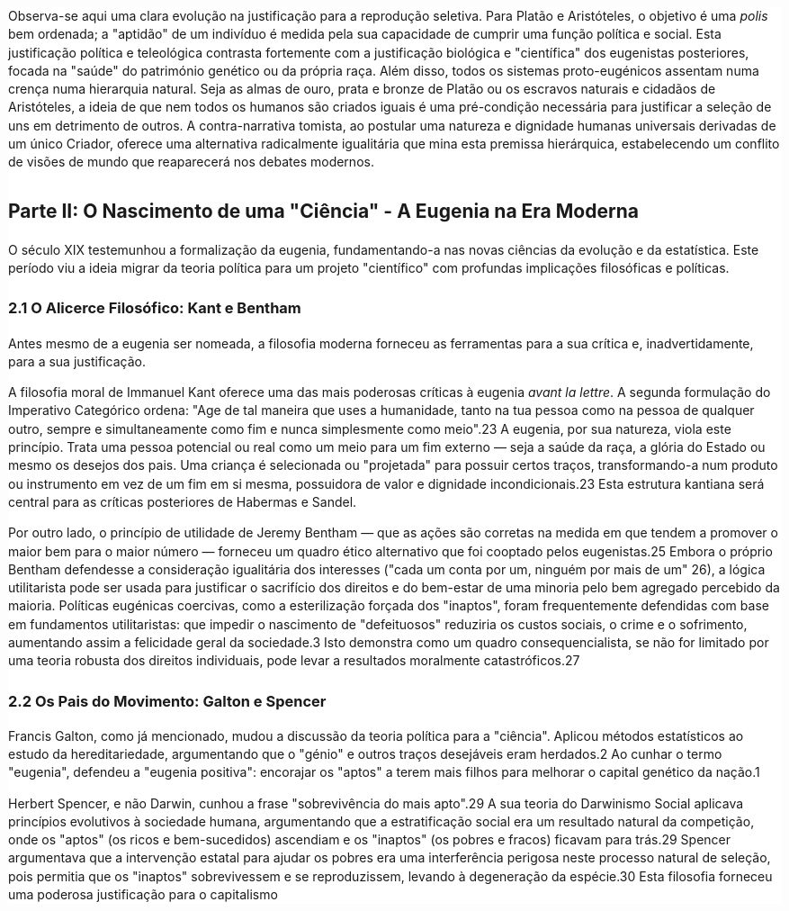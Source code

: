 Observa-se aqui uma clara evolução na justificação para a reprodução seletiva. Para Platão e Aristóteles, o objetivo é uma *polis* bem ordenada; a "aptidão" de um indivíduo é medida pela sua capacidade de cumprir uma função política e social. Esta justificação política e teleológica contrasta fortemente com a justificação biológica e "científica" dos eugenistas posteriores, focada na "saúde" do património genético ou da própria raça. Além disso, todos os sistemas proto-eugénicos assentam numa crença numa hierarquia natural. Seja as almas de ouro, prata e bronze de Platão ou os escravos naturais e cidadãos de Aristóteles, a ideia de que nem todos os humanos são criados iguais é uma pré-condição necessária para justificar a seleção de uns em detrimento de outros. A contra-narrativa tomista, ao postular uma natureza e dignidade humanas universais derivadas de um único Criador, oferece uma alternativa radicalmente igualitária que mina esta premissa hierárquica, estabelecendo um conflito de visões de mundo que reaparecerá nos debates modernos.

## Parte II: O Nascimento de uma "Ciência" - A Eugenia na Era Moderna

O século XIX testemunhou a formalização da eugenia, fundamentando-a nas novas ciências da evolução e da estatística. Este período viu a ideia migrar da teoria política para um projeto "científico" com profundas implicações filosóficas e políticas.

### 2.1 O Alicerce Filosófico: Kant e Bentham

Antes mesmo de a eugenia ser nomeada, a filosofia moderna forneceu as ferramentas para a sua crítica e, inadvertidamente, para a sua justificação.

A filosofia moral de Immanuel Kant oferece uma das mais poderosas críticas à eugenia *avant la lettre*. A segunda formulação do Imperativo Categórico ordena: "Age de tal maneira que uses a humanidade, tanto na tua pessoa como na pessoa de qualquer outro, sempre e simultaneamente como fim e nunca simplesmente como meio".23 A eugenia, por sua natureza, viola este princípio. Trata uma pessoa potencial ou real como um meio para um fim externo — seja a saúde da raça, a glória do Estado ou mesmo os desejos dos pais. Uma criança é selecionada ou "projetada" para possuir certos traços, transformando-a num produto ou instrumento em vez de um fim em si mesma, possuidora de valor e dignidade incondicionais.23 Esta estrutura kantiana será central para as críticas posteriores de Habermas e Sandel.

Por outro lado, o princípio de utilidade de Jeremy Bentham — que as ações são corretas na medida em que tendem a promover o maior bem para o maior número — forneceu um quadro ético alternativo que foi cooptado pelos eugenistas.25 Embora o próprio Bentham defendesse a consideração igualitária dos interesses ("cada um conta por um, ninguém por mais de um" 26), a lógica utilitarista pode ser usada para justificar o sacrifício dos direitos e do bem-estar de uma minoria pelo bem agregado percebido da maioria. Políticas eugénicas coercivas, como a esterilização forçada dos "inaptos", foram frequentemente defendidas com base em fundamentos utilitaristas: que impedir o nascimento de "defeituosos" reduziria os custos sociais, o crime e o sofrimento, aumentando assim a felicidade geral da sociedade.3 Isto demonstra como um quadro consequencialista, se não for limitado por uma teoria robusta dos direitos individuais, pode levar a resultados moralmente catastróficos.27

### 2.2 Os Pais do Movimento: Galton e Spencer

Francis Galton, como já mencionado, mudou a discussão da teoria política para a "ciência". Aplicou métodos estatísticos ao estudo da hereditariedade, argumentando que o "génio" e outros traços desejáveis eram herdados.2 Ao cunhar o termo "eugenia", defendeu a "eugenia positiva": encorajar os "aptos" a terem mais filhos para melhorar o capital genético da nação.1

Herbert Spencer, e não Darwin, cunhou a frase "sobrevivência do mais apto".29 A sua teoria do Darwinismo Social aplicava princípios evolutivos à sociedade humana, argumentando que a estratificação social era um resultado natural da competição, onde os "aptos" (os ricos e bem-sucedidos) ascendiam e os "inaptos" (os pobres e fracos) ficavam para trás.29 Spencer argumentava que a intervenção estatal para ajudar os pobres era uma interferência perigosa neste processo natural de seleção, pois permitia que os "inaptos" sobrevivessem e se reproduzissem, levando à degeneração da espécie.30 Esta filosofia forneceu uma poderosa justificação para o capitalismo
